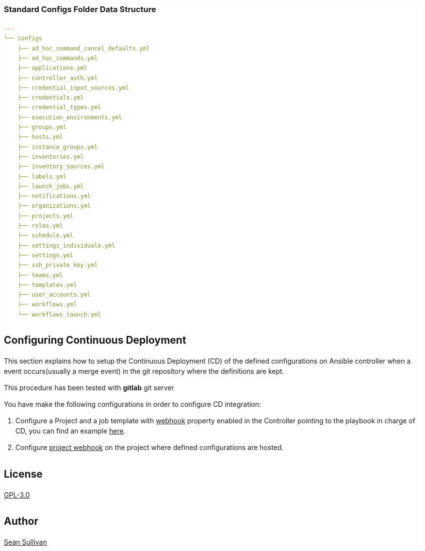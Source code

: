 ### Standard Configs Folder Data Structure

```yaml
---
└── configs
    ├── ad_hoc_command_cancel_defaults.yml
    ├── ad_hoc_commands.yml
    ├── applications.yml
    ├── controller_auth.yml
    ├── credential_input_sources.yml
    ├── credentials.yml
    ├── credential_types.yml
    ├── execution_environments.yml
    ├── groups.yml
    ├── hosts.yml
    ├── instance_groups.yml
    ├── inventories.yml
    ├── inventory_sources.yml
    ├── labels.yml
    ├── launch_jobs.yml
    ├── notifications.yml
    ├── organizations.yml
    ├── projects.yml
    ├── roles.yml
    ├── schedule.yml
    ├── settings_individuale.yml
    ├── settings.yml
    ├── ssh_private_key.yml
    ├── teams.yml
    ├── templates.yml
    ├── user_accounts.yml
    ├── workflows.yml
    └── workflows_launch.yml
```

## Configuring Continuous Deployment

This section explains how to setup the Continuous Deployment (CD) of the defined configurations on Ansible controller when a event occurs(usually a merge event) in the git repository where the definitions are kept.

This procedure has been tested with **gitlab** git server

You have make the following configurations in order to configure CD integration:

1. Configure a Project and a job template with [webhook](https://docs.ansible.com/automation-controller/latest/html/userguide/webhooks.html#id2) property enabled in the Controller pointing to the playbook in charge of CD, you can find an example [here](https://github.com/redhat-cop/infra.controller_configuration/blob/devel/tests/playbooks/cd_gitlab_webhook_trigger.yml).

2. Configure [project webhook](https://docs.gitlab.com/ee/user/project/integrations/webhook_events.html) on the project where defined configurations are hosted.

## License

[GPL-3.0](https://github.com/redhat-cop/infra.controller_configuration#licensing)

## Author

[Sean Sullivan](https://github.com/sean-m-sullivan/)

